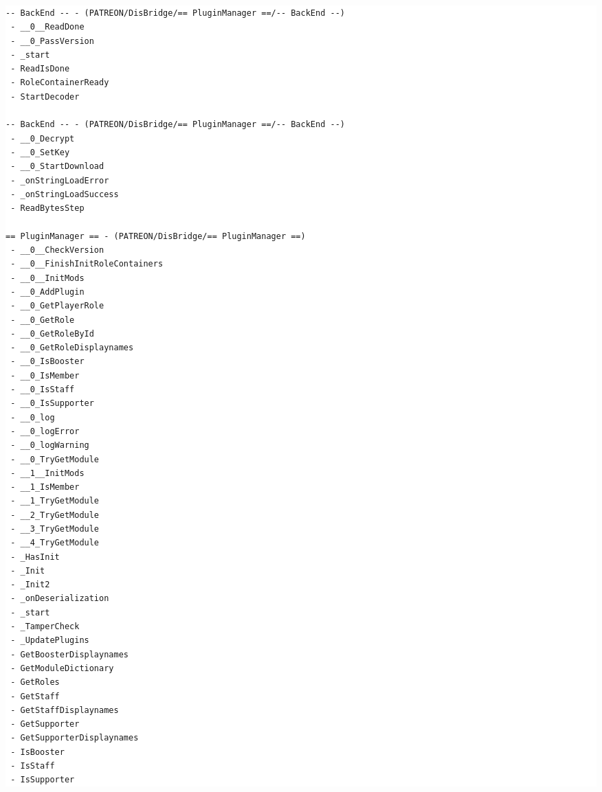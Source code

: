     -- BackEnd -- - (PATREON/DisBridge/== PluginManager ==/-- BackEnd --)
     - __0__ReadDone
     - __0_PassVersion
     - _start
     - ReadIsDone
     - RoleContainerReady
     - StartDecoder

    -- BackEnd -- - (PATREON/DisBridge/== PluginManager ==/-- BackEnd --)
     - __0_Decrypt
     - __0_SetKey
     - __0_StartDownload
     - _onStringLoadError
     - _onStringLoadSuccess
     - ReadBytesStep

    == PluginManager == - (PATREON/DisBridge/== PluginManager ==)
     - __0__CheckVersion
     - __0__FinishInitRoleContainers
     - __0__InitMods
     - __0_AddPlugin
     - __0_GetPlayerRole
     - __0_GetRole
     - __0_GetRoleById
     - __0_GetRoleDisplaynames
     - __0_IsBooster
     - __0_IsMember
     - __0_IsStaff
     - __0_IsSupporter
     - __0_log
     - __0_logError
     - __0_logWarning
     - __0_TryGetModule
     - __1__InitMods
     - __1_IsMember
     - __1_TryGetModule
     - __2_TryGetModule
     - __3_TryGetModule
     - __4_TryGetModule
     - _HasInit
     - _Init
     - _Init2
     - _onDeserialization
     - _start
     - _TamperCheck
     - _UpdatePlugins
     - GetBoosterDisplaynames
     - GetModuleDictionary
     - GetRoles
     - GetStaff
     - GetStaffDisplaynames
     - GetSupporter
     - GetSupporterDisplaynames
     - IsBooster
     - IsStaff
     - IsSupporter
